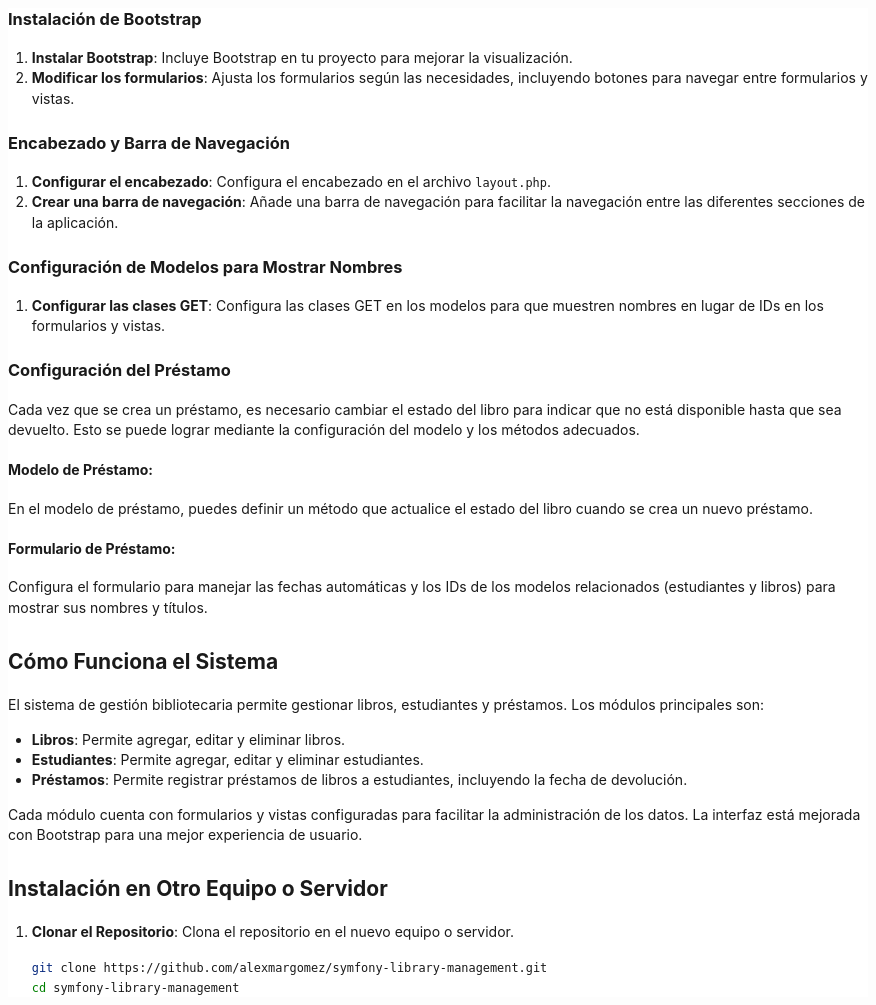 ### Instalación de Bootstrap

1. **Instalar Bootstrap**: Incluye Bootstrap en tu proyecto para mejorar la visualización.
2. **Modificar los formularios**: Ajusta los formularios según las necesidades, incluyendo botones para navegar entre formularios y vistas.

### Encabezado y Barra de Navegación

1. **Configurar el encabezado**: Configura el encabezado en el archivo `layout.php`.
2. **Crear una barra de navegación**: Añade una barra de navegación para facilitar la navegación entre las diferentes secciones de la aplicación.

### Configuración de Modelos para Mostrar Nombres

1. **Configurar las clases GET**: Configura las clases GET en los modelos para que muestren nombres en lugar de IDs en los formularios y vistas.

### Configuración del Préstamo

Cada vez que se crea un préstamo, es necesario cambiar el estado del libro para indicar que no está disponible hasta que sea devuelto. Esto se puede lograr mediante la configuración del modelo y los métodos adecuados.

#### Modelo de Préstamo:

En el modelo de préstamo, puedes definir un método que actualice el estado del libro cuando se crea un nuevo préstamo.

#### Formulario de Préstamo:

Configura el formulario para manejar las fechas automáticas y los IDs de los modelos relacionados (estudiantes y libros) para mostrar sus nombres y títulos.
## Cómo Funciona el Sistema

El sistema de gestión bibliotecaria permite gestionar libros, estudiantes y préstamos. Los módulos principales son:

- **Libros**: Permite agregar, editar y eliminar libros.
- **Estudiantes**: Permite agregar, editar y eliminar estudiantes.
- **Préstamos**: Permite registrar préstamos de libros a estudiantes, incluyendo la fecha de devolución.

Cada módulo cuenta con formularios y vistas configuradas para facilitar la administración de los datos. La interfaz está mejorada con Bootstrap para una mejor experiencia de usuario.

## Instalación en Otro Equipo o Servidor

1. **Clonar el Repositorio**: Clona el repositorio en el nuevo equipo o servidor.

   ```bash
   git clone https://github.com/alexmargomez/symfony-library-management.git
   cd symfony-library-management
   ```
